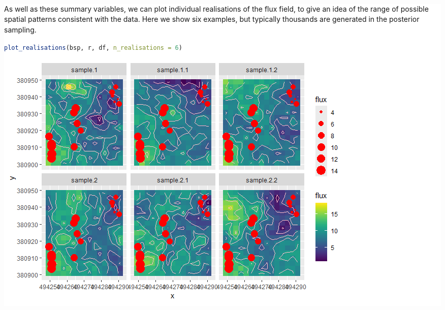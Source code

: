 As well as these summary variables, we can plot individual realisations of the flux field, to give an idea of the range of possible spatial patterns consistent with the data. Here we show six examples, but typically thousands are generated in the posterior sampling.


```r
plot_realisations(bsp, r, df, n_realisations = 6)
```

![](flux-bayes-kriging_files/figure-html/interpolateChamberFlux3-1.png)

